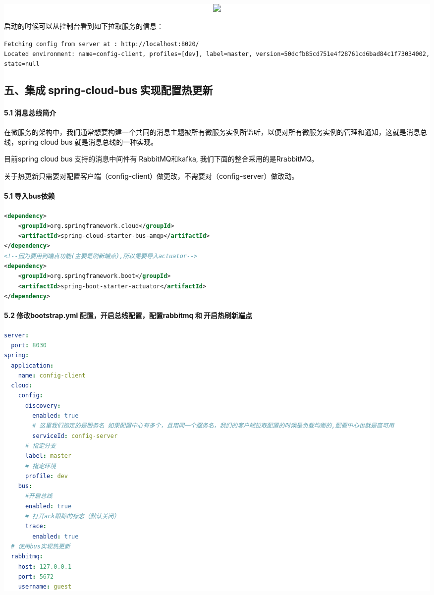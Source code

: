 <div align="center"> <img src="https://github.com/heibaiying/spring-samples-for-all/blob/master/pictures/config-client-programmer.png"/> </div>

启动的时候可以从控制台看到如下拉取服务的信息：

```shell
Fetching config from server at : http://localhost:8020/
Located environment: name=config-client, profiles=[dev], label=master, version=50dcfb85cd751e4f28761cd6bad84c1f73034002, state=null
```



## 五、集成 spring-cloud-bus 实现配置热更新

#### 5.1 消息总线简介

在微服务的架构中，我们通常想要构建一个共同的消息主题被所有微服务实例所监听，以便对所有微服务实例的管理和通知，这就是消息总线，spring cloud bus 就是消息总线的一种实现。

目前spring cloud bus 支持的消息中间件有 RabbitMQ和kafka, 我们下面的整合采用的是RrabbitMQ。

关于热更新只需要对配置客户端（config-client）做更改，不需要对（config-server）做改动。

#### 5.1 导入bus依赖

```xml
<dependency>
    <groupId>org.springframework.cloud</groupId>
    <artifactId>spring-cloud-starter-bus-amqp</artifactId>
</dependency>
<!--因为要用到端点功能(主要是刷新端点),所以需要导入actuator-->
<dependency>
    <groupId>org.springframework.boot</groupId>
    <artifactId>spring-boot-starter-actuator</artifactId>
</dependency>
```

#### 5.2 修改bootstrap.yml 配置，开启总线配置，配置rabbitmq  和 开启热刷新[端点](https://github.com/heibaiying/spring-samples-for-all/tree/master/spring-boot/spring-boot-actuator)

```yml
server:
  port: 8030
spring:
  application:
    name: config-client
  cloud:
    config:
      discovery:
        enabled: true
        # 这里我们指定的是服务名 如果配置中心有多个，且用同一个服务名，我们的客户端拉取配置的时候是负载均衡的,配置中心也就是高可用
        serviceId: config-server
      # 指定分支
      label: master
      # 指定环境
      profile: dev
    bus:
      #开启总线
      enabled: true
      # 打开ack跟踪的标志（默认关闭）
      trace:
        enabled: true
  # 使用bus实现热更新
  rabbitmq:
    host: 127.0.0.1
    port: 5672
    username: guest
```